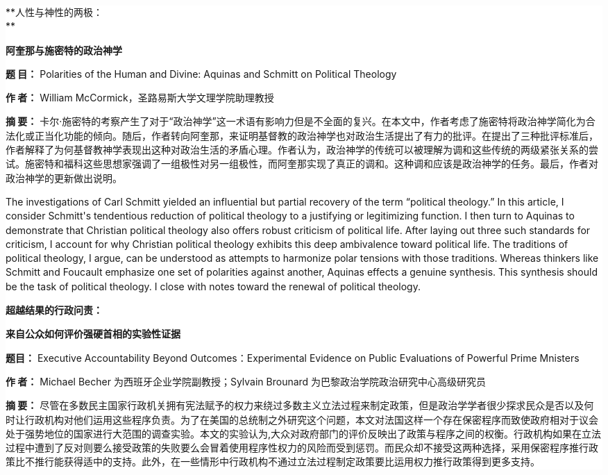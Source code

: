   

  

 **人性与神性的两极：  
**

 **阿奎那与施密特的政治神学**  

  

 **题 目：** Polarities of the Human and Divine: Aquinas and Schmitt on Political
Theology

  

 **作 者：** William McCormick，圣路易斯大学文理学院助理教授

  

 **摘 要：**
卡尔·施密特的考察产生了对于“政治神学”这一术语有影响力但是不全面的复兴。在本文中，作者考虑了施密特将政治神学简化为合法化或正当化功能的倾向。随后，作者转向阿奎那，来证明基督教的政治神学也对政治生活提出了有力的批评。在提出了三种批评标准后，作者解释了为何基督教神学表现出这种对政治生活的矛盾心理。作者认为，政治神学的传统可以被理解为调和这些传统的两级紧张关系的尝试。施密特和福科这些思想家强调了一组极性对另一组极性，而阿奎那实现了真正的调和。这种调和应该是政治神学的任务。最后，作者对政治神学的更新做出说明。

  

The investigations of Carl Schmitt yielded an influential but partial recovery
of the term “political theology.” In this article, I consider Schmitt's
tendentious reduction of political theology to a justifying or legitimizing
function. I then turn to Aquinas to demonstrate that Christian political
theology also offers robust criticism of political life. After laying out
three such standards for criticism, I account for why Christian political
theology exhibits this deep ambivalence toward political life. The traditions
of political theology, I argue, can be understood as attempts to harmonize
polar tensions with those traditions. Whereas thinkers like Schmitt and
Foucault emphasize one set of polarities against another, Aquinas effects a
genuine synthesis. This synthesis should be the task of political theology. I
close with notes toward the renewal of political theology.  

  

  

  

 **超越结果的行政问责：**

 **来自公众如何评价强硬首相的实验性证据**  

  

 **题目：** Executive Accountability Beyond Outcomes：Experimental Evidence on
Public Evaluations of Powerful Prime Mnisters

  

 **作 者：** Michael Becher 为西班牙企业学院副教授；Sylvain Brounard 为巴黎政治学院政治研究中心高级研究员

  

 **摘 要：**
尽管在多数民主国家行政机关拥有宪法赋予的权力来绕过多数主义立法过程来制定政策，但是政治学学者很少探求民众是否以及何时让行政机构对他们运用这些程序负责。为了在美国的总统制之外研究这个问题，本文对法国这样一个存在保密程序而致使政府相对于议会处于强势地位的国家进行大范围的调查实验。本文的实验认为,大众对政府部门的评价反映出了政策与程序之间的权衡。行政机构如果在立法过程中遭到了反对则要么接受政策的失败要么会冒着使用程序性权力的风险而受到惩罚。而民众却不接受这两种选择，采用保密程序推行政策比不推行能获得适中的支持。此外，在一些情形中行政机构不通过立法过程制定政策要比运用权力推行政策得到更多支持。

  